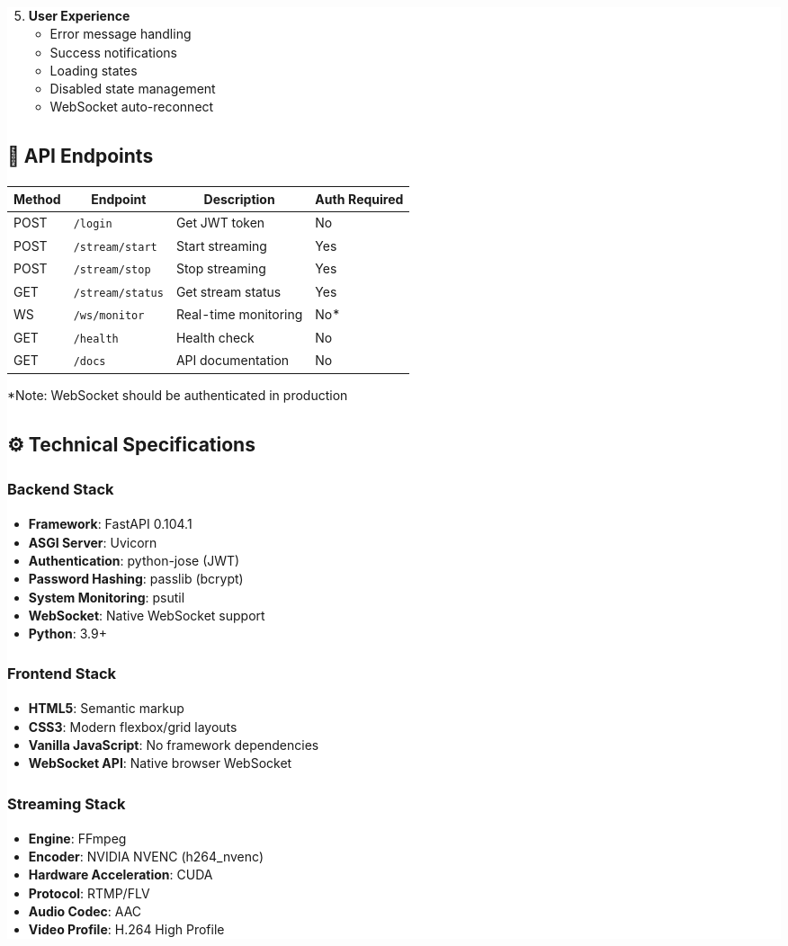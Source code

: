 5. **User Experience**
   - Error message handling
   - Success notifications
   - Loading states
   - Disabled state management
   - WebSocket auto-reconnect

## 🔌 API Endpoints

| Method | Endpoint | Description | Auth Required |
|--------|----------|-------------|---------------|
| POST | `/login` | Get JWT token | No |
| POST | `/stream/start` | Start streaming | Yes |
| POST | `/stream/stop` | Stop streaming | Yes |
| GET | `/stream/status` | Get stream status | Yes |
| WS | `/ws/monitor` | Real-time monitoring | No* |
| GET | `/health` | Health check | No |
| GET | `/docs` | API documentation | No |

*Note: WebSocket should be authenticated in production

## ⚙️ Technical Specifications

### Backend Stack
- **Framework**: FastAPI 0.104.1
- **ASGI Server**: Uvicorn
- **Authentication**: python-jose (JWT)
- **Password Hashing**: passlib (bcrypt)
- **System Monitoring**: psutil
- **WebSocket**: Native WebSocket support
- **Python**: 3.9+

### Frontend Stack
- **HTML5**: Semantic markup
- **CSS3**: Modern flexbox/grid layouts
- **Vanilla JavaScript**: No framework dependencies
- **WebSocket API**: Native browser WebSocket

### Streaming Stack
- **Engine**: FFmpeg
- **Encoder**: NVIDIA NVENC (h264_nvenc)
- **Hardware Acceleration**: CUDA
- **Protocol**: RTMP/FLV
- **Audio Codec**: AAC
- **Video Profile**: H.264 High Profile
